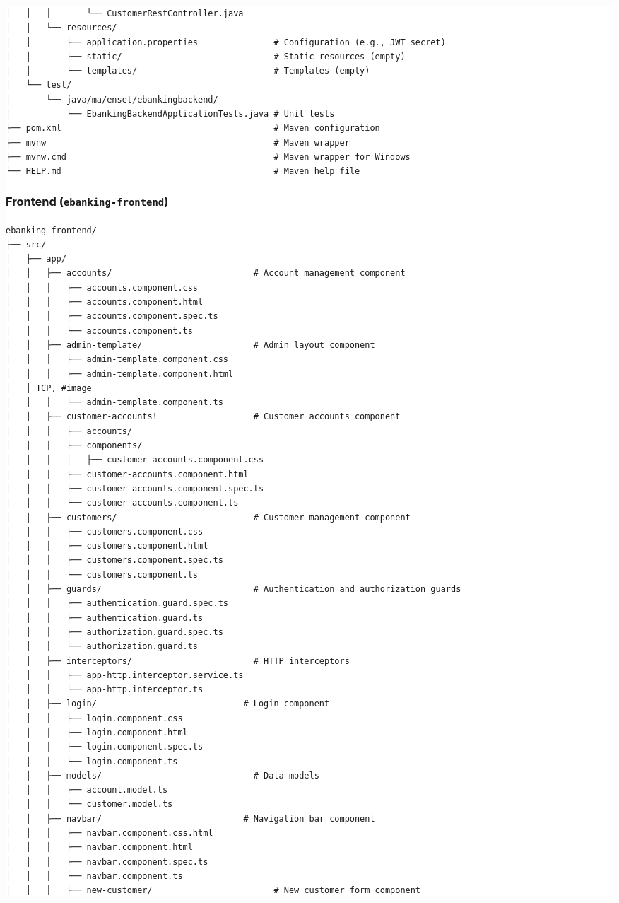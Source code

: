```
│   │   │       └── CustomerRestController.java
│   │   └── resources/
│   │       ├── application.properties               # Configuration (e.g., JWT secret)
│   │       ├── static/                              # Static resources (empty)
│   │       └── templates/                           # Templates (empty)
│   └── test/
│       └── java/ma/enset/ebankingbackend/
│           └── EbankingBackendApplicationTests.java # Unit tests
├── pom.xml                                          # Maven configuration
├── mvnw                                             # Maven wrapper
├── mvnw.cmd                                         # Maven wrapper for Windows
└── HELP.md                                          # Maven help file
```

### Frontend (`ebanking-frontend`)
```
ebanking-frontend/
├── src/
│   ├── app/
│   │   ├── accounts/                            # Account management component
│   │   │   ├── accounts.component.css
│   │   │   ├── accounts.component.html
│   │   │   ├── accounts.component.spec.ts
│   │   │   └── accounts.component.ts
│   │   ├── admin-template/                      # Admin layout component
│   │   │   ├── admin-template.component.css
│   │   │   ├── admin-template.component.html
│   │ TCP, #image
│   │   │   └── admin-template.component.ts
│   │   ├── customer-accounts!                   # Customer accounts component
│   │   │   ├── accounts/
│   │   │   ├── components/
│   │   │   │   ├── customer-accounts.component.css
│   │   │   ├── customer-accounts.component.html
│   │   │   ├── customer-accounts.component.spec.ts
│   │   │   └── customer-accounts.component.ts
│   │   ├── customers/                           # Customer management component
│   │   │   ├── customers.component.css
│   │   │   ├── customers.component.html
│   │   │   ├── customers.component.spec.ts
│   │   │   └── customers.component.ts
│   │   ├── guards/                              # Authentication and authorization guards
│   │   │   ├── authentication.guard.spec.ts
│   │   │   ├── authentication.guard.ts
│   │   │   ├── authorization.guard.spec.ts
│   │   │   └── authorization.guard.ts
│   │   ├── interceptors/                        # HTTP interceptors
│   │   │   ├── app-http.interceptor.service.ts
│   │   │   └── app-http.interceptor.ts
│   │   ├── login/                             # Login component
│   │   │   ├── login.component.css
│   │   │   ├── login.component.html
│   │   │   ├── login.component.spec.ts
│   │   │   └── login.component.ts
│   │   ├── models/                              # Data models
│   │   │   ├── account.model.ts
│   │   │   └── customer.model.ts
│   │   ├── navbar/                            # Navigation bar component
│   │   │   ├── navbar.component.css.html
│   │   │   ├── navbar.component.html
│   │   │   ├── navbar.component.spec.ts
│   │   │   └── navbar.component.ts
│   │   │   ├── new-customer/                        # New customer form component
```